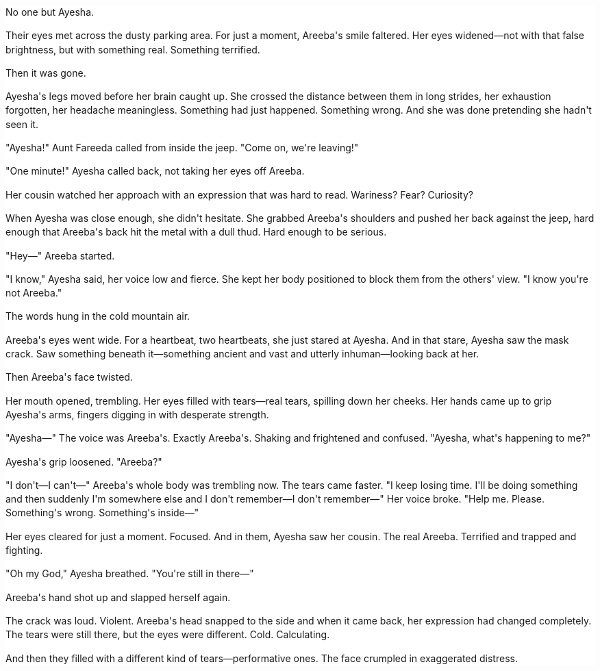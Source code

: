 No one but Ayesha.

Their eyes met across the dusty parking area. For just a moment, Areeba's smile faltered. Her eyes widened—not with that false brightness, but with something real. Something terrified.

Then it was gone.

Ayesha's legs moved before her brain caught up. She crossed the distance between them in long strides, her exhaustion forgotten, her headache meaningless. Something had just happened. Something wrong. And she was done pretending she hadn't seen it.

"Ayesha!" Aunt Fareeda called from inside the jeep. "Come on, we're leaving!"

"One minute!" Ayesha called back, not taking her eyes off Areeba.

Her cousin watched her approach with an expression that was hard to read. Wariness? Fear? Curiosity?

When Ayesha was close enough, she didn't hesitate. She grabbed Areeba's shoulders and pushed her back against the jeep, hard enough that Areeba's back hit the metal with a dull thud. Hard enough to be serious.

"Hey—" Areeba started.

"I know," Ayesha said, her voice low and fierce. She kept her body positioned to block them from the others' view. "I know you're not Areeba."

The words hung in the cold mountain air.

Areeba's eyes went wide. For a heartbeat, two heartbeats, she just stared at Ayesha. And in that stare, Ayesha saw the mask crack. Saw something beneath it—something ancient and vast and utterly inhuman—looking back at her.

Then Areeba's face twisted.

Her mouth opened, trembling. Her eyes filled with tears—real tears, spilling down her cheeks. Her hands came up to grip Ayesha's arms, fingers digging in with desperate strength.

"Ayesha—" The voice was Areeba's. Exactly Areeba's. Shaking and frightened and confused. "Ayesha, what's happening to me?"

Ayesha's grip loosened. "Areeba?"

"I don't—I can't—" Areeba's whole body was trembling now. The tears came faster. "I keep losing time. I'll be doing something and then suddenly I'm somewhere else and I don't remember—I don't remember—" Her voice broke. "Help me. Please. Something's wrong. Something's inside—"

Her eyes cleared for just a moment. Focused. And in them, Ayesha saw her cousin. The real Areeba. Terrified and trapped and fighting.

"Oh my God," Ayesha breathed. "You're still in there—"

Areeba's hand shot up and slapped herself again.

The crack was loud. Violent. Areeba's head snapped to the side and when it came back, her expression had changed completely. The tears were still there, but the eyes were different. Cold. Calculating.

And then they filled with a different kind of tears—performative ones. The face crumpled in exaggerated distress.
